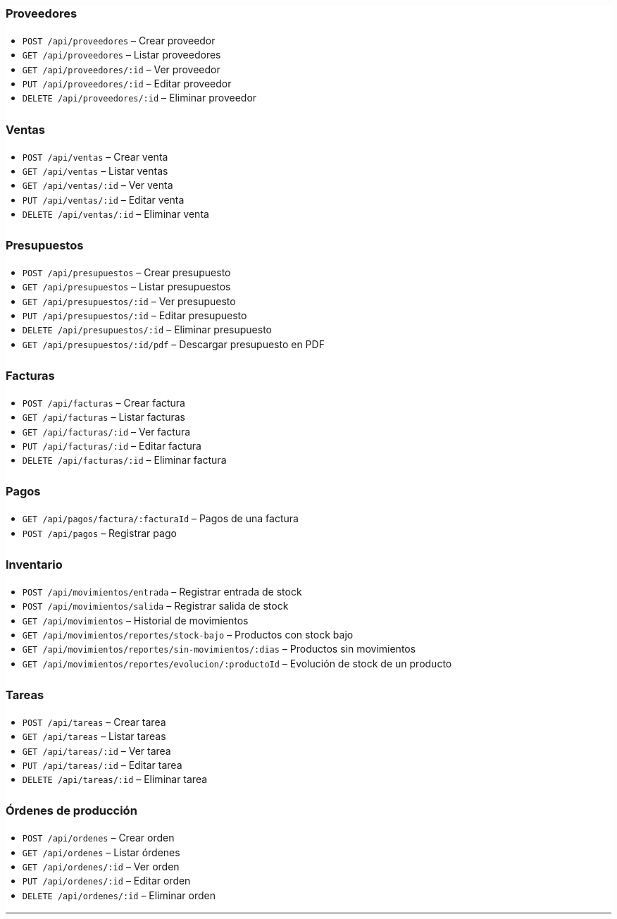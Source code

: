 ### Proveedores
- `POST /api/proveedores` – Crear proveedor
- `GET /api/proveedores` – Listar proveedores
- `GET /api/proveedores/:id` – Ver proveedor
- `PUT /api/proveedores/:id` – Editar proveedor
- `DELETE /api/proveedores/:id` – Eliminar proveedor

### Ventas
- `POST /api/ventas` – Crear venta
- `GET /api/ventas` – Listar ventas
- `GET /api/ventas/:id` – Ver venta
- `PUT /api/ventas/:id` – Editar venta
- `DELETE /api/ventas/:id` – Eliminar venta
### Presupuestos
- `POST /api/presupuestos` – Crear presupuesto
- `GET /api/presupuestos` – Listar presupuestos
- `GET /api/presupuestos/:id` – Ver presupuesto
- `PUT /api/presupuestos/:id` – Editar presupuesto
- `DELETE /api/presupuestos/:id` – Eliminar presupuesto
- `GET /api/presupuestos/:id/pdf` – Descargar presupuesto en PDF

### Facturas
- `POST /api/facturas` – Crear factura
- `GET /api/facturas` – Listar facturas
- `GET /api/facturas/:id` – Ver factura
- `PUT /api/facturas/:id` – Editar factura
- `DELETE /api/facturas/:id` – Eliminar factura

### Pagos
- `GET /api/pagos/factura/:facturaId` – Pagos de una factura
- `POST /api/pagos` – Registrar pago

### Inventario
- `POST /api/movimientos/entrada` – Registrar entrada de stock
- `POST /api/movimientos/salida` – Registrar salida de stock
- `GET /api/movimientos` – Historial de movimientos
- `GET /api/movimientos/reportes/stock-bajo` – Productos con stock bajo
- `GET /api/movimientos/reportes/sin-movimientos/:dias` – Productos sin movimientos
- `GET /api/movimientos/reportes/evolucion/:productoId` – Evolución de stock de un producto

### Tareas
- `POST /api/tareas` – Crear tarea
- `GET /api/tareas` – Listar tareas
- `GET /api/tareas/:id` – Ver tarea
- `PUT /api/tareas/:id` – Editar tarea
- `DELETE /api/tareas/:id` – Eliminar tarea

### Órdenes de producción
- `POST /api/ordenes` – Crear orden
- `GET /api/ordenes` – Listar órdenes
- `GET /api/ordenes/:id` – Ver orden
- `PUT /api/ordenes/:id` – Editar orden
- `DELETE /api/ordenes/:id` – Eliminar orden

---